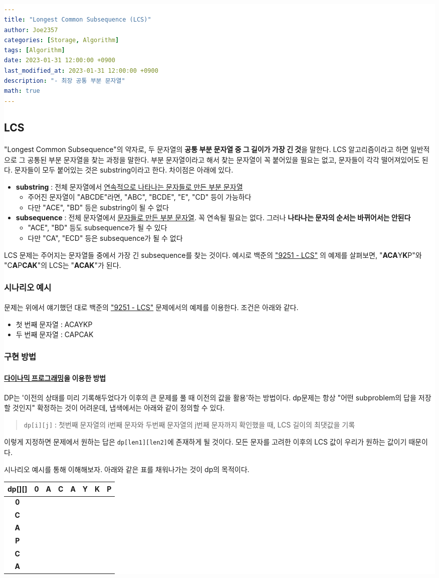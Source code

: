 ```yaml
---
title: "Longest Common Subsequence (LCS)"
author: Joe2357
categories: [Storage, Algorithm]
tags: [Algorithm]
date: 2023-01-31 12:00:00 +0900
last_modified_at: 2023-01-31 12:00:00 +0900
description: "- 최장 공통 부분 문자열"
math: true
---
```




## LCS

"Longest Common Subsequence"의 약자로, 두 문자열의 **공통 부분 문자열 중 그 길이가 가장 긴 것**을 말한다. LCS 알고리즘이라고 하면 일반적으로 그 공통된 부분 문자열을 찾는 과정을 말한다. 부분 문자열이라고 해서 찾는 문자열이 꼭 붙어있을 필요는 없고, 문자들이 각각 떨어져있어도 된다. 문자들이 모두 붙어있는 것은 substring이라고 한다. 차이점은 아래에 있다.

- **substring** : 전체 문자열에서 <u>연속적으로 나타나는 문자들로 만든 부분 문자열</u>
  - 주어진 문자열이 "ABCDE"라면, "ABC", "BCDE", "E", "CD" 등이 가능하다
  - 다만 "ACE", "BD" 등은 substring이 될 수 없다
- **subsequence** : 전체 문자열에서 <u>문자들로 만든 부분 문자열</u>. 꼭 연속될 필요는 없다. 그러나 **나타나는 문자의 순서는 바뀌어서는 안된다**
  - "ACE", "BD" 등도 subsequence가 될 수 있다
  - 다만 "CA", "ECD" 등은 subsequence가 될 수 없다

LCS 문제는 주어지는 문자열들 중에서 가장 긴 subsequence를 찾는 것이다. 예시로 백준의 ["9251 - LCS"](https://www.acmicpc.net/problem/9251) 의 예제를 살펴보면, "**ACA**Y**K**P"와 "C**A**P**CAK**"의 LCS는 "**ACAK**"가 된다.



### 시나리오 예시

문제는 위에서 얘기했던 대로 백준의 ["9251 - LCS"](https://www.acmicpc.net/problem/9251) 문제에서의 예제를 이용한다. 조건은 아래와 같다.

- 첫 번째 문자열 : ACAYKP
- 두 번째 문자열 : CAPCAK


### 구현 방법

#### [다이나믹 프로그래밍](https://en.wikipedia.org/wiki/Dynamic_programming)을 이용한 방법

DP는 '이전의 상태를 미리 기록해두었다가 이후의 큰 문제를 풀 때 이전의 값을 활용'하는 방법이다. dp문제는 항상 "어떤 subproblem의 답을 저장할 것인지" 확정하는 것이 어려운데, 냅색에서는 아래와 같이 정의할 수 있다.

> `dp[i][j]` : 첫번째 문자열의 i번째 문자와 두번째 문자열의 j번째 문자까지 확인했을 때, LCS 길이의 최댓값을 기록

이렇게 지정하면 문제에서 원하는 답은 `dp[len1][len2]`에 존재하게 될 것이다. 모든 문자를 고려한 이후의 LCS 값이 우리가 원하는 값이기 때문이다.

시나리오 예시를 통해 이해해보자. 아래와 같은 표를 채워나가는 것이 dp의 목적이다.

| dp\[\]\[\] |  0   |  A   |  C   |  A   |  Y   |  K   |  P   |
| :--------: | :--: | :--: | :--: | :--: | :--: | :--: | :--: |
|   **0**    |      |      |      |      |      |      |      |
|   **C**    |      |      |      |      |      |      |      |
|   **A**    |      |      |      |      |      |      |      |
|   **P**    |      |      |      |      |      |      |      |
|   **C**    |      |      |      |      |      |      |      |
|   **A**    |      |      |      |      |      |      |      |